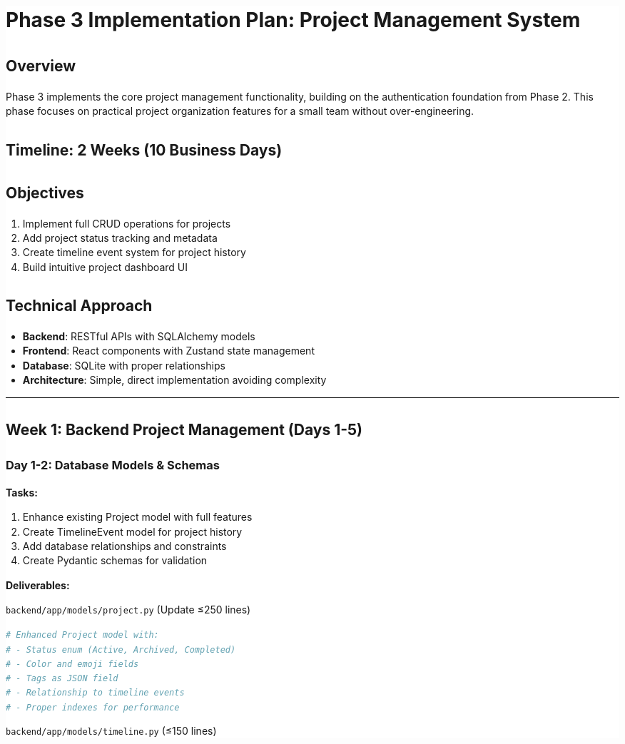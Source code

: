 # Phase 3 Implementation Plan: Project Management System

## Overview

Phase 3 implements the core project management functionality, building on the authentication foundation from Phase 2. This phase focuses on practical project organization features for a small team without over-engineering.

## Timeline: 2 Weeks (10 Business Days)

## Objectives

1. Implement full CRUD operations for projects
2. Add project status tracking and metadata
3. Create timeline event system for project history
4. Build intuitive project dashboard UI

## Technical Approach

- **Backend**: RESTful APIs with SQLAlchemy models
- **Frontend**: React components with Zustand state management
- **Database**: SQLite with proper relationships
- **Architecture**: Simple, direct implementation avoiding complexity

---

## Week 1: Backend Project Management (Days 1-5)

### Day 1-2: Database Models & Schemas

**Tasks:**

1. Enhance existing Project model with full features
2. Create TimelineEvent model for project history
3. Add database relationships and constraints
4. Create Pydantic schemas for validation

**Deliverables:**

`backend/app/models/project.py` (Update ≤250 lines)

```python
# Enhanced Project model with:
# - Status enum (Active, Archived, Completed)
# - Color and emoji fields
# - Tags as JSON field
# - Relationship to timeline events
# - Proper indexes for performance
```

`backend/app/models/timeline.py` (≤150 lines)
